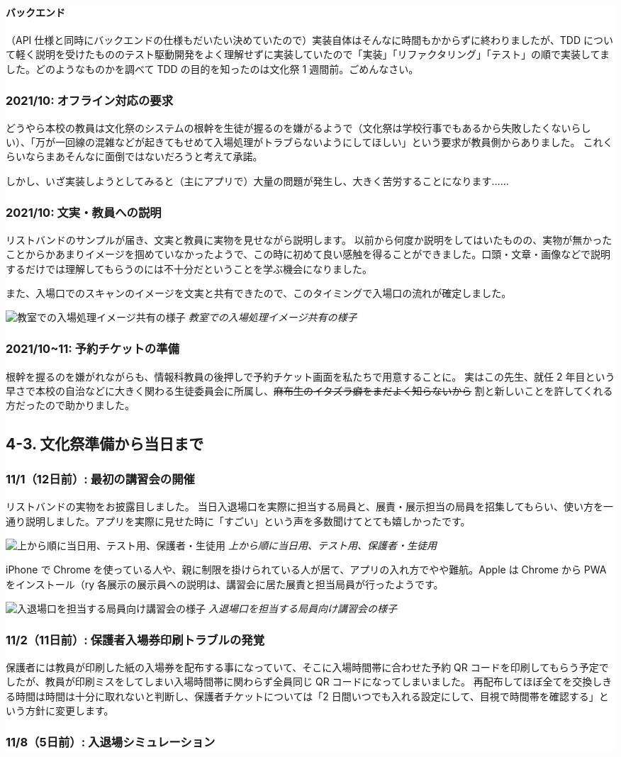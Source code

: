 #### バックエンド

（API 仕様と同時にバックエンドの仕様もだいたい決めていたので）実装自体はそんなに時間もかからずに終わりましたが、TDD について軽く説明を受けたもののテスト駆動開発をよく理解せずに実装していたので「実装」「リファクタリング」「テスト」の順で実装してました。どのようなものかを調べて TDD の目的を知ったのは文化祭 1 週間前。ごめんなさい。

### 2021/10: オフライン対応の要求

どうやら本校の教員は文化祭のシステムの根幹を生徒が握るのを嫌がるようで（文化祭は学校行事でもあるから失敗したくないらしい）、「万が一回線の混雑などが起きてもせめて入場処理がトラブらないようにしてほしい」という要求が教員側からありました。
これくらいならまあそんなに面倒ではないだろうと考えて承諾。

しかし、いざ実装しようとしてみると（主にアプリで）大量の問題が発生し、大きく苦労することになります……

### 2021/10: 文実・教員への説明

リストバンドのサンプルが届き、文実と教員に実物を見せながら説明します。
以前から何度か説明をしてはいたものの、実物が無かったことからかあまりイメージを掴めていなかったようで、この時に初めて良い感触を得ることができました。口頭・文章・画像などで説明するだけでは理解してもらうのには不十分だということを学ぶ機会になりました。

また、入場口でのスキャンのイメージを文実と共有できたので、このタイミングで入場口の流れが確定しました。

![教室での入場処理イメージ共有の様子](https://storage.googleapis.com/zenn-user-upload/53a3d6beb5c7-20211127.jpg)
*教室での入場処理イメージ共有の様子*

### 2021/10~11: 予約チケットの準備

根幹を握るのを嫌がれながらも、情報科教員の後押しで予約チケット画面を私たちで用意することに。
実はこの先生、就任 2 年目という早さで本校の自治などに大きく関わる生徒委員会に所属し、~~麻布生のイタズラ癖をまだよく知らないから~~ 割と新しいことを許してくれる方だったので助かりました。

## 4-3. 文化祭準備から当日まで

### 11/1（12日前）: 最初の講習会の開催

リストバンドの実物をお披露目しました。
当日入退場口を実際に担当する局員と、展責・展示担当の局員を招集してもらい、使い方を一通り説明しました。アプリを実際に見せた時に「すごい」という声を多数聞けてとても嬉しかったです。

![上から順に当日用、テスト用、保護者・生徒用](https://storage.googleapis.com/zenn-user-upload/a2bda337c9d5-20211127.jpg)
*上から順に当日用、テスト用、保護者・生徒用*

iPhone で Chrome を使っている人や、親に制限を掛けられている人が居て、アプリの入れ方でやや難航。Apple は Chrome から PWA をインストール（ry
各展示の展示員への説明は、講習会に居た展責と担当局員が行ったようです。

![入退場口を担当する局員向け講習会の様子](https://storage.googleapis.com/zenn-user-upload/3fd4a0d47a1e-20211127.jpg)
*入退場口を担当する局員向け講習会の様子*

### 11/2（11日前）: 保護者入場券印刷トラブルの発覚

保護者には教員が印刷した紙の入場券を配布する事になっていて、そこに入場時間帯に合わせた予約 QR コードを印刷してもらう予定でしたが、教員が印刷ミスをしてしまい入場時間帯に関わらず全員同じ QR コードになってしまいました。
再配布してほぼ全てを交換しきる時間は時間は十分に取れないと判断し、保護者チケットについては「2 日間いつでも入れる設定にして、目視で時間帯を確認する」という方針に変更します。

### 11/8（5日前）: 入退場シミュレーション
